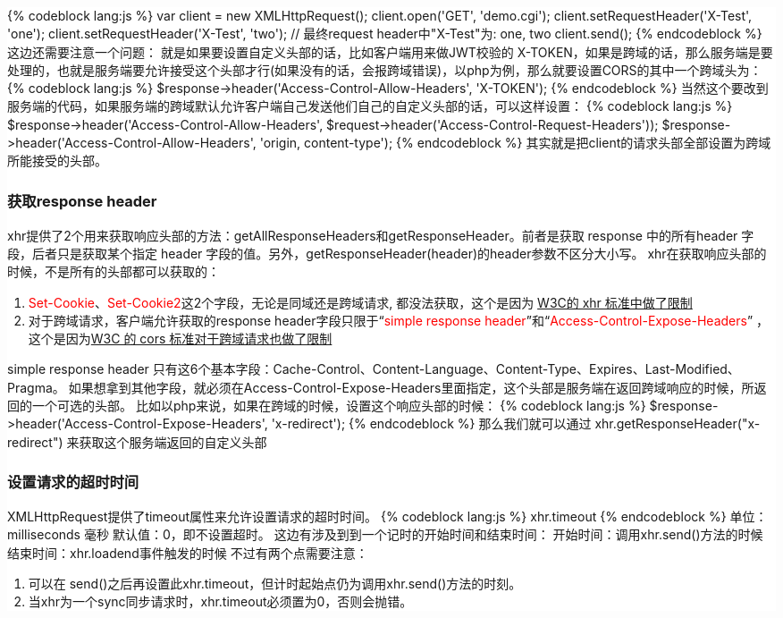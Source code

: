 {% codeblock lang:js %}
var client = new XMLHttpRequest();
client.open('GET', 'demo.cgi');
client.setRequestHeader('X-Test', 'one');
client.setRequestHeader('X-Test', 'two');
// 最终request header中"X-Test"为: one, two
client.send();
{% endcodeblock %}
这边还需要注意一个问题： 就是如果要设置自定义头部的话，比如客户端用来做JWT校验的 X-TOKEN，如果是跨域的话，那么服务端是要处理的，也就是服务端要允许接受这个头部才行(如果没有的话，会报跨域错误)，以php为例，那么就要设置CORS的其中一个跨域头为：
{% codeblock lang:js %}
$response->header('Access-Control-Allow-Headers', 'X-TOKEN');
{% endcodeblock %}
当然这个要改到服务端的代码，如果服务端的跨域默认允许客户端自己发送他们自己的自定义头部的话，可以这样设置：
{% codeblock lang:js %}
$response->header('Access-Control-Allow-Headers', $request->header('Access-Control-Request-Headers'));
$response->header('Access-Control-Allow-Headers', 'origin, content-type');
{% endcodeblock %}
其实就是把client的请求头部全部设置为跨域所能接受的头部。

### 获取response header
xhr提供了2个用来获取响应头部的方法：getAllResponseHeaders和getResponseHeader。前者是获取 response 中的所有header 字段，后者只是获取某个指定 header 字段的值。另外，getResponseHeader(header)的header参数不区分大小写。
xhr在获取响应头部的时候，不是所有的头部都可以获取的：
1. <font color=red>Set-Cookie</font>、<font color=red>Set-Cookie2</font>这2个字段，无论是同域还是跨域请求, 都没法获取，这个是因为 [W3C的 xhr 标准中做了限制](https://www.w3.org/TR/XMLHttpRequest/)
2. 对于跨域请求，客户端允许获取的response header字段只限于“<font color=red>simple response header</font>”和“<font color=red>Access-Control-Expose-Headers</font>” ，这个是因为[W3C 的 cors 标准对于跨域请求也做了限制](https://www.w3.org/TR/cors/#access-control-allow-credentials-response-header)

simple response header 只有这6个基本字段：Cache-Control、Content-Language、Content-Type、Expires、Last-Modified、Pragma。
如果想拿到其他字段，就必须在Access-Control-Expose-Headers里面指定，这个头部是服务端在返回跨域响应的时候，所返回的一个可选的头部。
比如以php来说，如果在跨域的时候，设置这个响应头部的时候：
{% codeblock lang:js %}
$response->header('Access-Control-Expose-Headers', 'x-redirect');
{% endcodeblock %}
那么我们就可以通过 xhr.getResponseHeader("x-redirect") 来获取这个服务端返回的自定义头部

### 设置请求的超时时间
XMLHttpRequest提供了timeout属性来允许设置请求的超时时间。
{% codeblock lang:js %}
xhr.timeout
{% endcodeblock %}
单位：milliseconds 毫秒
默认值：0，即不设置超时。
这边有涉及到到一个记时的开始时间和结束时间：
开始时间：调用xhr.send()方法的时候
结束时间：xhr.loadend事件触发的时候
不过有两个点需要注意：
1. 可以在 send()之后再设置此xhr.timeout，但计时起始点仍为调用xhr.send()方法的时刻。
2. 当xhr为一个sync同步请求时，xhr.timeout必须置为0，否则会抛错。
